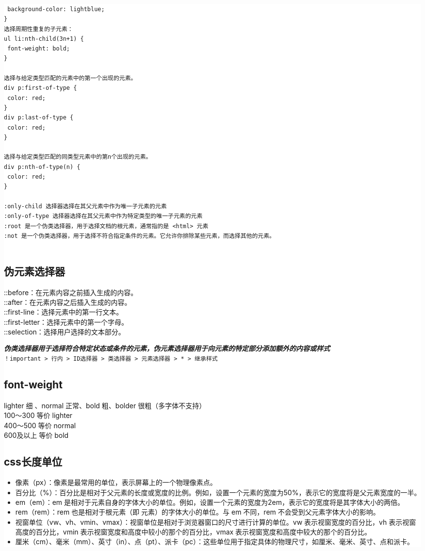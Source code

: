  ```
  background-color: lightblue;
}
选择周期性重复的子元素：
ul li:nth-child(3n+1) {
  font-weight: bold;
}

选择与给定类型匹配的元素中的第一个出现的元素。
div p:first-of-type {
  color: red;
}
div p:last-of-type {
  color: red;
}

选择与给定类型匹配的同类型元素中的第n个出现的元素。
div p:nth-of-type(n) {
  color: red;
}
 
:only-child 选择器选择在其父元素中作为唯一子元素的元素
:only-of-type 选择器选择在其父元素中作为特定类型的唯一子元素的元素
:root 是一个伪类选择器，用于选择文档的根元素，通常指的是 <html> 元素 
:not 是一个伪类选择器，用于选择不符合指定条件的元素。它允许你排除某些元素，而选择其他的元素。


 ```


## 伪元素选择器
::before：在元素内容之前插入生成的内容。  
::after：在元素内容之后插入生成的内容。    
::first-line：选择元素中的第一行文本。  
::first-letter：选择元素中的第一个字母。  
::selection：选择用户选择的文本部分。  

***伪类选择器用于选择符合特定状态或条件的元素，伪元素选择器用于向元素的特定部分添加额外的内容或样式***  
`！important > 行内 > ID选择器 > 类选择器 > 元素选择器 > * > 继承样式`

 ## font-weight 
 lighter 细 、normal 正常、bold 粗、bolder 很粗（多字体不支持）   
 100～300 等价 lighter     
 400～500 等价 normal    
 600及以上 等价 bold    

## css长度单位
* 像素（px）：像素是最常用的单位，表示屏幕上的一个物理像素点。
* 百分比（%）：百分比是相对于父元素的长度或宽度的比例。例如，设置一个元素的宽度为50%，表示它的宽度将是父元素宽度的一半。
* em（em）：em 是相对于元素自身的字体大小的单位。例如，设置一个元素的宽度为2em，表示它的宽度将是其字体大小的两倍。
* rem（rem）：rem 也是相对于根元素（即 <html> 元素）的字体大小的单位。与 em 不同，rem 不会受到父元素字体大小的影响。
* 视窗单位（vw、vh、vmin、vmax）：视窗单位是相对于浏览器窗口的尺寸进行计算的单位。vw 表示视窗宽度的百分比，vh 表示视窗高度的百分比，vmin 表示视窗宽度和高度中较小的那个的百分比，vmax 表示视窗宽度和高度中较大的那个的百分比。
* 厘米（cm）、毫米（mm）、英寸（in）、点（pt）、派卡（pc）：这些单位用于指定具体的物理尺寸，如厘米、毫米、英寸、点和派卡。
